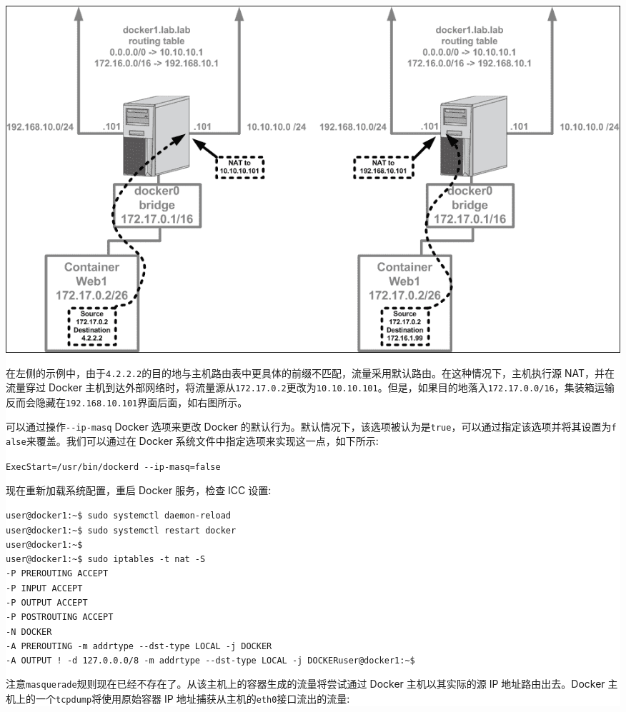 ![How to do it…](img//B05453_06_01.jpg)

在左侧的示例中，由于`4.2.2.2`的目的地与主机路由表中更具体的前缀不匹配，流量采用默认路由。在这种情况下，主机执行源 NAT，并在流量穿过 Docker 主机到达外部网络时，将流量源从`172.17.0.2`更改为`10.10.10.101`。但是，如果目的地落入`172.17.0.0/16`，集装箱运输反而会隐藏在`192.168.10.101`界面后面，如右图所示。

可以通过操作`--ip-masq` Docker 选项来更改 Docker 的默认行为。默认情况下，该选项被认为是`true`，可以通过指定该选项并将其设置为`false`来覆盖。我们可以通过在 Docker 系统文件中指定选项来实现这一点，如下所示:

```
ExecStart=/usr/bin/dockerd --ip-masq=false
```

现在重新加载系统配置，重启 Docker 服务，检查 ICC 设置:

```
user@docker1:~$ sudo systemctl daemon-reload
user@docker1:~$ sudo systemctl restart docker
user@docker1:~$
user@docker1:~$ sudo iptables -t nat -S
-P PREROUTING ACCEPT
-P INPUT ACCEPT
-P OUTPUT ACCEPT
-P POSTROUTING ACCEPT
-N DOCKER
-A PREROUTING -m addrtype --dst-type LOCAL -j DOCKER
-A OUTPUT ! -d 127.0.0.0/8 -m addrtype --dst-type LOCAL -j DOCKERuser@docker1:~$
```

注意`masquerade`规则现在已经不存在了。从该主机上的容器生成的流量将尝试通过 Docker 主机以其实际的源 IP 地址路由出去。Docker 主机上的一个`tcpdump`将使用原始容器 IP 地址捕获从主机的`eth0`接口流出的流量:

